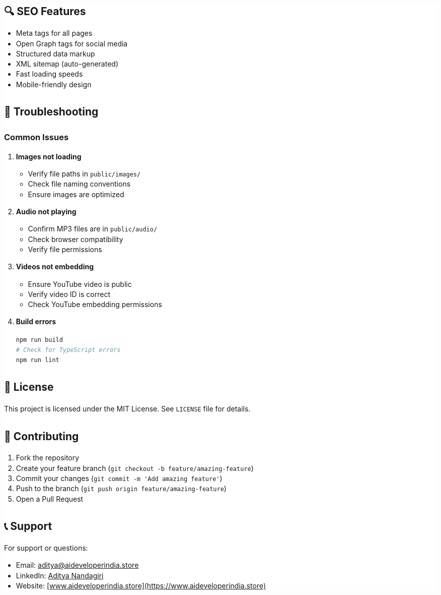 ## 🔍 SEO Features

- Meta tags for all pages
- Open Graph tags for social media
- Structured data markup
- XML sitemap (auto-generated)
- Fast loading speeds
- Mobile-friendly design

## 🚨 Troubleshooting

### Common Issues

1. **Images not loading**
   - Verify file paths in `public/images/`
   - Check file naming conventions
   - Ensure images are optimized

2. **Audio not playing**
   - Confirm MP3 files are in `public/audio/`
   - Check browser compatibility
   - Verify file permissions

3. **Videos not embedding**
   - Ensure YouTube video is public
   - Verify video ID is correct
   - Check YouTube embedding permissions

4. **Build errors**
   ```bash
   npm run build
   # Check for TypeScript errors
   npm run lint
   ```

## 📄 License

This project is licensed under the MIT License. See `LICENSE` file for details.

## 🤝 Contributing

1. Fork the repository
2. Create your feature branch (`git checkout -b feature/amazing-feature`)
3. Commit your changes (`git commit -m 'Add amazing feature'`)
4. Push to the branch (`git push origin feature/amazing-feature`)
5. Open a Pull Request

## 📞 Support

For support or questions:
- Email: [aditya@aideveloperindia.store](mailto:aditya@aideveloperindia.store)
- LinkedIn: [Aditya Nandagiri](https://www.linkedin.com/in/aditya-nanda/)
- Website: [www.aideveloperindia.store](https://www.aideveloperindia.store)
